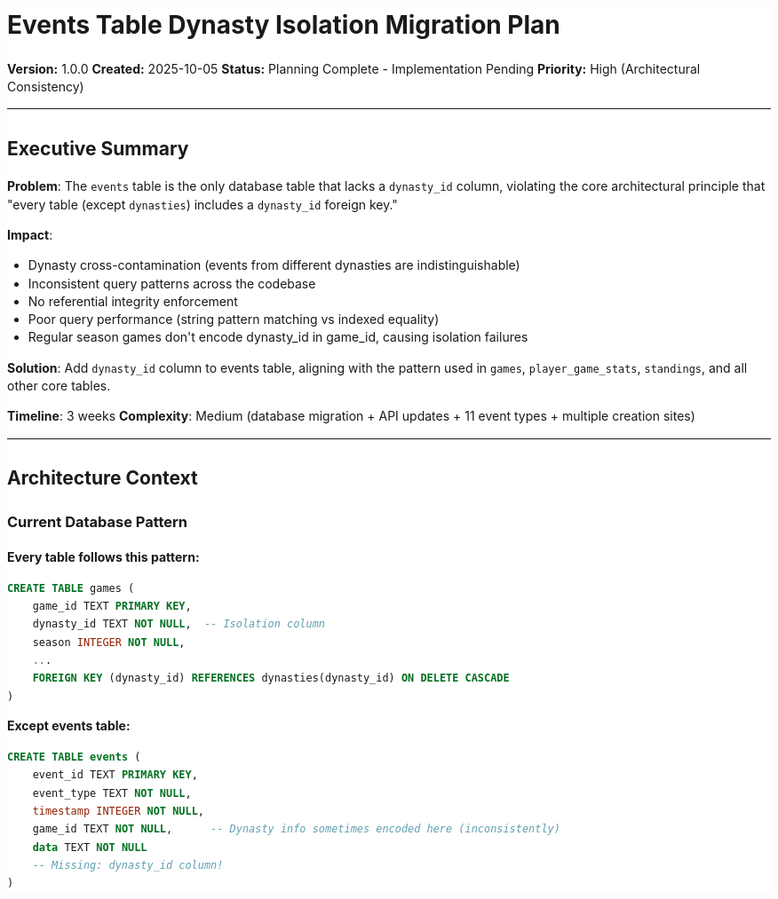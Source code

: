 # Events Table Dynasty Isolation Migration Plan

**Version:** 1.0.0
**Created:** 2025-10-05
**Status:** Planning Complete - Implementation Pending
**Priority:** High (Architectural Consistency)

---

## Executive Summary

**Problem**: The `events` table is the only database table that lacks a `dynasty_id` column, violating the core architectural principle that "every table (except `dynasties`) includes a `dynasty_id` foreign key."

**Impact**:
- Dynasty cross-contamination (events from different dynasties are indistinguishable)
- Inconsistent query patterns across the codebase
- No referential integrity enforcement
- Poor query performance (string pattern matching vs indexed equality)
- Regular season games don't encode dynasty_id in game_id, causing isolation failures

**Solution**: Add `dynasty_id` column to events table, aligning with the pattern used in `games`, `player_game_stats`, `standings`, and all other core tables.

**Timeline**: 3 weeks
**Complexity**: Medium (database migration + API updates + 11 event types + multiple creation sites)

---

## Architecture Context

### Current Database Pattern

**Every table follows this pattern:**

```sql
CREATE TABLE games (
    game_id TEXT PRIMARY KEY,
    dynasty_id TEXT NOT NULL,  -- Isolation column
    season INTEGER NOT NULL,
    ...
    FOREIGN KEY (dynasty_id) REFERENCES dynasties(dynasty_id) ON DELETE CASCADE
)
```

**Except events table:**

```sql
CREATE TABLE events (
    event_id TEXT PRIMARY KEY,
    event_type TEXT NOT NULL,
    timestamp INTEGER NOT NULL,
    game_id TEXT NOT NULL,      -- Dynasty info sometimes encoded here (inconsistently)
    data TEXT NOT NULL
    -- Missing: dynasty_id column!
)
```
